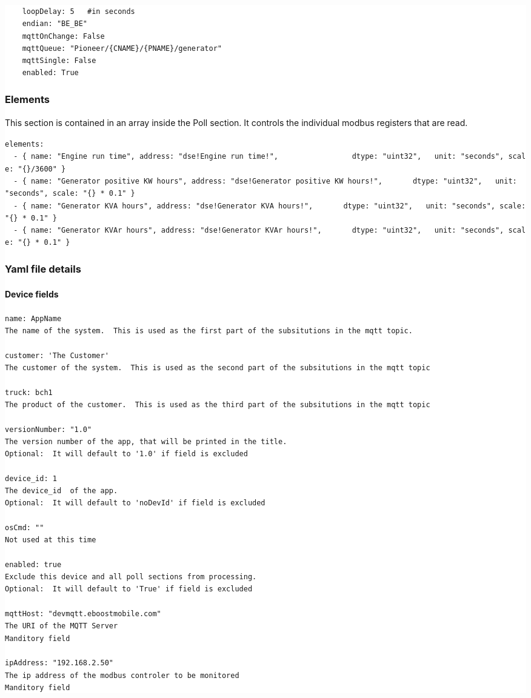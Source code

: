         loopDelay: 5   #in seconds
        endian: "BE_BE"
        mqttOnChange: False
        mqttQueue: "Pioneer/{CNAME}/{PNAME}/generator"
        mqttSingle: False
        enabled: True

### Elements 
This section is contained in an array inside the Poll section. It controls the individual modbus registers that are read.

    elements:
      - { name: "Engine run time", address: "dse!Engine run time!",                 dtype: "uint32",   unit: "seconds", scale: "{}/3600" }
      - { name: "Generator positive KW hours", address: "dse!Generator positive KW hours!",       dtype: "uint32",   unit: "seconds", scale: "{} * 0.1" }
      - { name: "Generator KVA hours", address: "dse!Generator KVA hours!",       dtype: "uint32",   unit: "seconds", scale: "{} * 0.1" }
      - { name: "Generator KVAr hours", address: "dse!Generator KVAr hours!",       dtype: "uint32",   unit: "seconds", scale: "{} * 0.1" }

### Yaml file details 

#### Device fields 
    name: AppName     
    The name of the system.  This is used as the first part of the subsitutions in the mqtt topic.  

    customer: 'The Customer'
    The customer of the system.  This is used as the second part of the subsitutions in the mqtt topic
  
    truck: bch1 
    The product of the customer.  This is used as the third part of the subsitutions in the mqtt topic

    versionNumber: "1.0"  
    The version number of the app, that will be printed in the title. 
    Optional:  It will default to '1.0' if field is excluded  

    device_id: 1
    The device_id  of the app.  
    Optional:  It will default to 'noDevId' if field is excluded  

    osCmd: ""
    Not used at this time

    enabled: true
    Exclude this device and all poll sections from processing.
    Optional:  It will default to 'True' if field is excluded  

    mqttHost: "devmqtt.eboostmobile.com"
    The URI of the MQTT Server 
    Manditory field

    ipAddress: "192.168.2.50"
    The ip address of the modbus controler to be monitored
    Manditory field 
